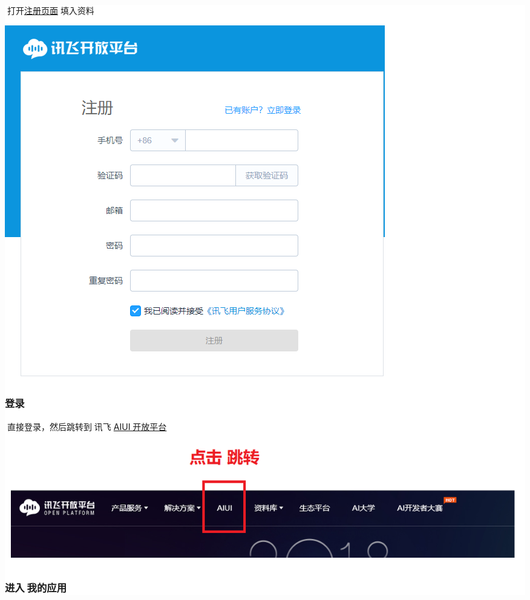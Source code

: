 ​	打开[注册页面](https://passport.xfyun.cn/register) 填入资料

![1526695861392](images/1526695861392.png)

### 登录

​	直接登录，然后跳转到 讯飞  [AIUI 开放平台](http://aiui.xfyun.cn/)

![1526695985470](images/1526695985470.png)

### 进入 我的应用
